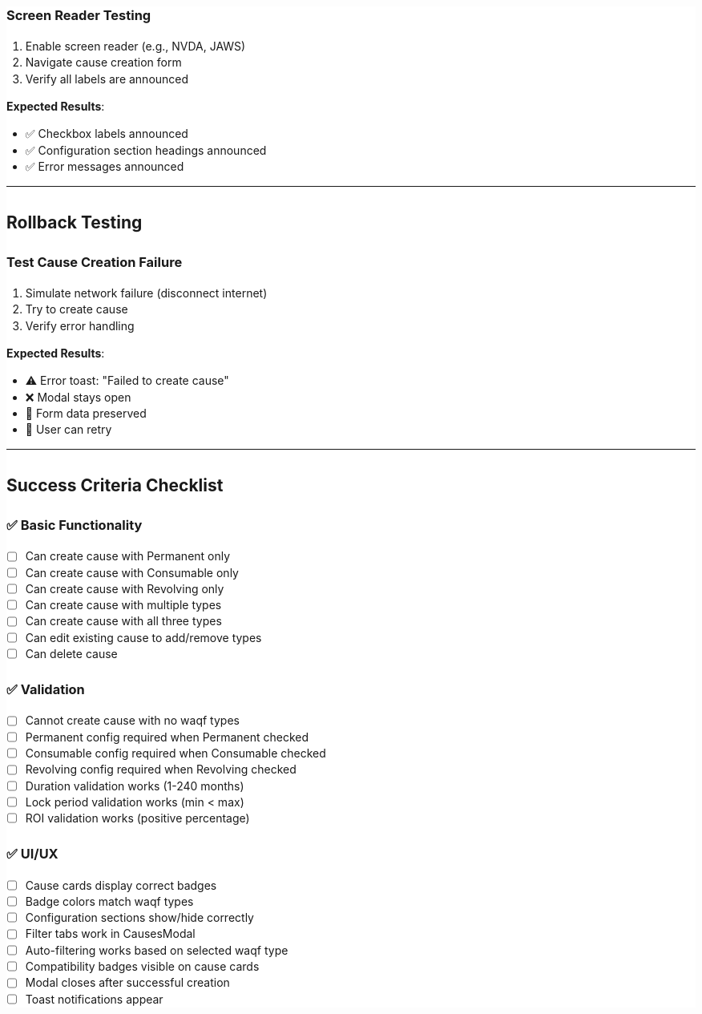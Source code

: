 ### Screen Reader Testing
1. Enable screen reader (e.g., NVDA, JAWS)
2. Navigate cause creation form
3. Verify all labels are announced

**Expected Results**:
- ✅ Checkbox labels announced
- ✅ Configuration section headings announced
- ✅ Error messages announced

---

## Rollback Testing

### Test Cause Creation Failure
1. Simulate network failure (disconnect internet)
2. Try to create cause
3. Verify error handling

**Expected Results**:
- ⚠️ Error toast: "Failed to create cause"
- ❌ Modal stays open
- 💾 Form data preserved
- 🔄 User can retry

---

## Success Criteria Checklist

### ✅ Basic Functionality
- [ ] Can create cause with Permanent only
- [ ] Can create cause with Consumable only
- [ ] Can create cause with Revolving only
- [ ] Can create cause with multiple types
- [ ] Can create cause with all three types
- [ ] Can edit existing cause to add/remove types
- [ ] Can delete cause

### ✅ Validation
- [ ] Cannot create cause with no waqf types
- [ ] Permanent config required when Permanent checked
- [ ] Consumable config required when Consumable checked
- [ ] Revolving config required when Revolving checked
- [ ] Duration validation works (1-240 months)
- [ ] Lock period validation works (min < max)
- [ ] ROI validation works (positive percentage)

### ✅ UI/UX
- [ ] Cause cards display correct badges
- [ ] Badge colors match waqf types
- [ ] Configuration sections show/hide correctly
- [ ] Filter tabs work in CausesModal
- [ ] Auto-filtering works based on selected waqf type
- [ ] Compatibility badges visible on cause cards
- [ ] Modal closes after successful creation
- [ ] Toast notifications appear
